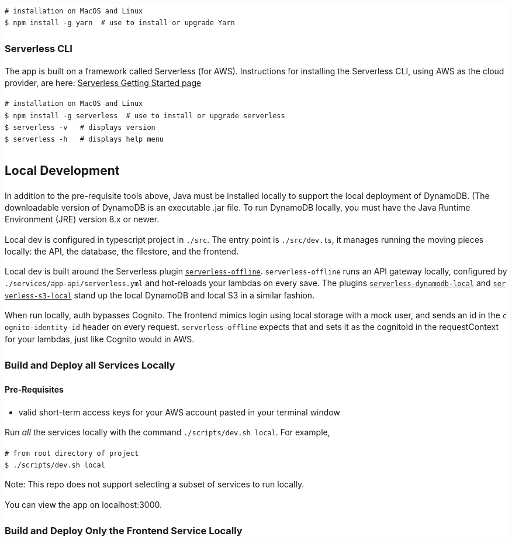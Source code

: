 ```
# installation on MacOS and Linux
$ npm install -g yarn  # use to install or upgrade Yarn
```

### Serverless CLI

The app is built on a framework called Serverless (for AWS). Instructions for installing the Serverless CLI, using AWS as the cloud provider, are here: [Serverless Getting Started page](https://www.serverless.com/framework/docs/providers/aws/guide/installation/)

```
# installation on MacOS and Linux
$ npm install -g serverless  # use to install or upgrade serverless
$ serverless -v   # displays version
$ serverless -h   # displays help menu
```

## Local Development

In addition to the pre-requisite tools above, Java must be installed locally to support the local deployment of DynamoDB. (The downloadable version of DynamoDB is an executable .jar file. To run DynamoDB locally, you must have the Java Runtime Environment (JRE) version 8.x or newer.

Local dev is configured in typescript project in `./src`. The entry point is `./src/dev.ts`, it manages running the moving pieces locally: the API, the database, the filestore, and the frontend.

Local dev is built around the Serverless plugin [`serverless-offline`](https://github.com/dherault/serverless-offline). `serverless-offline` runs an API gateway locally, configured by `./services/app-api/serverless.yml` and hot-reloads your lambdas on every save. The plugins [`serverless-dynamodb-local`](https://github.com/99x/serverless-dynamodb-local) and [`serverless-s3-local`](https://github.com/ar90n/serverless-s3-local) stand up the local DynamoDB and local S3 in a similar fashion.

When run locally, auth bypasses Cognito. The frontend mimics login using local storage with a mock user, and sends an id in the `cognito-identity-id` header on every request. `serverless-offline` expects that and sets it as the cognitoId in the requestContext for your lambdas, just like Cognito would in AWS.

### Build and Deploy all Services Locally

#### Pre-Requisites

- valid short-term access keys for your AWS account pasted in your terminal window

Run _all_ the services locally with the command `./scripts/dev.sh local`. For example,

```
# from root directory of project
$ ./scripts/dev.sh local
```

Note: This repo does not support selecting a subset of services to run locally.

You can view the app on localhost:3000.

### Build and Deploy Only the Frontend Service Locally
